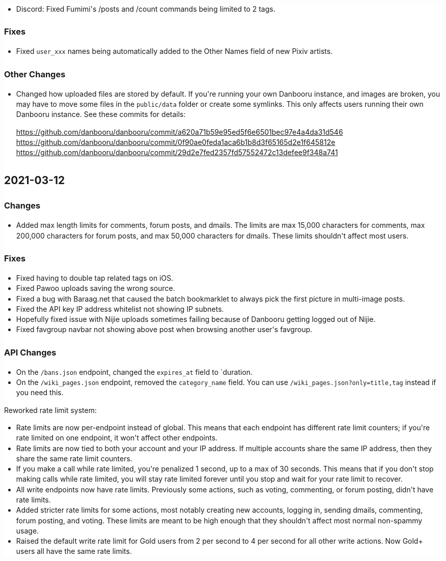 * Discord: Fixed Fumimi's /posts and /count commands being limited to 2 tags.

### Fixes

* Fixed `user_xxx` names being automatically added to the Other Names field of
  new Pixiv artists.

### Other Changes

* Changed how uploaded files are stored by default. If you're running your own
  Danbooru instance, and images are broken, you may have to move some files in
  the `public/data` folder or create some symlinks. This only affects users
  running their own Danbooru instance. See these commits for details:

  https://github.com/danbooru/danbooru/commit/a620a71b59e95ed5f6e6501bec97e4a4da31d546
  https://github.com/danbooru/danbooru/commit/0f90ae0feda1aca6b1b8d3f65165d2e1f645812e
  https://github.com/danbooru/danbooru/commit/29d2e7fed2357fd57552472c13defee9f348a741


## 2021-03-12

### Changes

* Added max length limits for comments, forum posts, and dmails. The limits are
  max 15,000 characters for comments, max 200,000 characters for forum posts,
  and max 50,000 characters for dmails. These limits shouldn't affect most
  users.

### Fixes

* Fixed having to double tap related tags on iOS.
* Fixed Pawoo uploads saving the wrong source.
* Fixed a bug with Baraag.net that caused the batch bookmarklet to always pick
  the first picture in multi-image posts.
* Fixed the API key IP address whitelist not showing IP subnets.
* Hopefully fixed issue with Nijie uploads sometimes failing because of
  Danbooru getting logged out of Nijie.
* Fixed favgroup navbar not showing above post when browsing another user's
  favgroup.

### API Changes

* On the `/bans.json` endpoint, changed the `expires_at` field to `duration.
* On the `/wiki_pages.json` endpoint, removed the `category_name` field. You can
  use `/wiki_pages.json?only=title,tag` instead if you need this.

Reworked rate limit system:

* Rate limits are now per-endpoint instead of global. This means that each
  endpoint has different rate limit counters; if you're rate limited on one
  endpoint, it won't affect other endpoints.
* Rate limits are now tied to both your account and your IP address. If
  multiple accounts share the same IP address, then they share the same rate
  limit counters.
* If you make a call while rate limited, you're penalized 1 second, up
  to a max of 30 seconds. This means that if you don't stop making calls while
  rate limited, you will stay rate limited forever until you stop and wait for
  your rate limit to recover.
* All write endpoints now have rate limits. Previously some actions, such as
  voting, commenting, or forum posting, didn't have rate limits.
* Added stricter rate limits for some actions, most notably creating new
  accounts, logging in, sending dmails, commenting, forum posting, and voting.
  These limits are meant to be high enough that they shouldn't affect most
  normal non-spammy usage.
* Raised the default write rate limit for Gold users from 2 per second to 4 per
  second for all other write actions. Now Gold+ users all have the same rate limits.